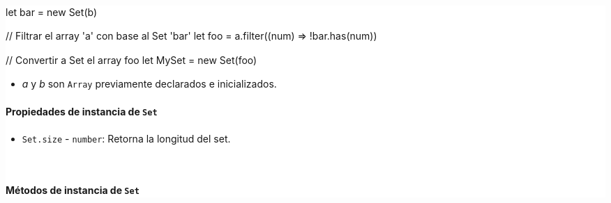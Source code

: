 <span class="token keyword">let</span> bar <span class="token operator">=</span> <span class="token keyword">new</span> <span class="token class-name">Set</span><span class="token punctuation">(</span>b<span class="token punctuation">)</span> 

<span class="token comment">// Filtrar el array 'a' con base al Set 'bar'</span>
<span class="token keyword">let</span> foo <span class="token operator">=</span> a<span class="token punctuation">.</span><span class="token function">filter</span><span class="token punctuation">(</span><span class="token punctuation">(</span>num<span class="token punctuation">)</span> <span class="token operator">=&gt;</span> <span class="token operator">!</span>bar<span class="token punctuation">.</span><span class="token function">has</span><span class="token punctuation">(</span>num<span class="token punctuation">)</span><span class="token punctuation">)</span> 

<span class="token comment">// Convertir a Set el array foo</span>
<span class="token keyword">let</span> MySet <span class="token operator">=</span> <span class="token keyword">new</span> <span class="token class-name">Set</span><span class="token punctuation">(</span>foo<span class="token punctuation">)</span> 
</code></pre>
<ul>
<li><em>a</em> y <em>b</em> son <code>Array</code> previamente declarados e inicializados.</li>
</ul>
<h4 id="propiedades-de-instancia-de-set">Propiedades de instancia de <code>Set</code></h4>
<ul>
<li><code>Set.size</code> - <code>number</code>: Retorna la longitud del set.</li>
</ul>
<br>
<h4 id="métodos-de-instancia-de-set">Métodos de instancia de <code>Set</code></h4>
<blockquote>
